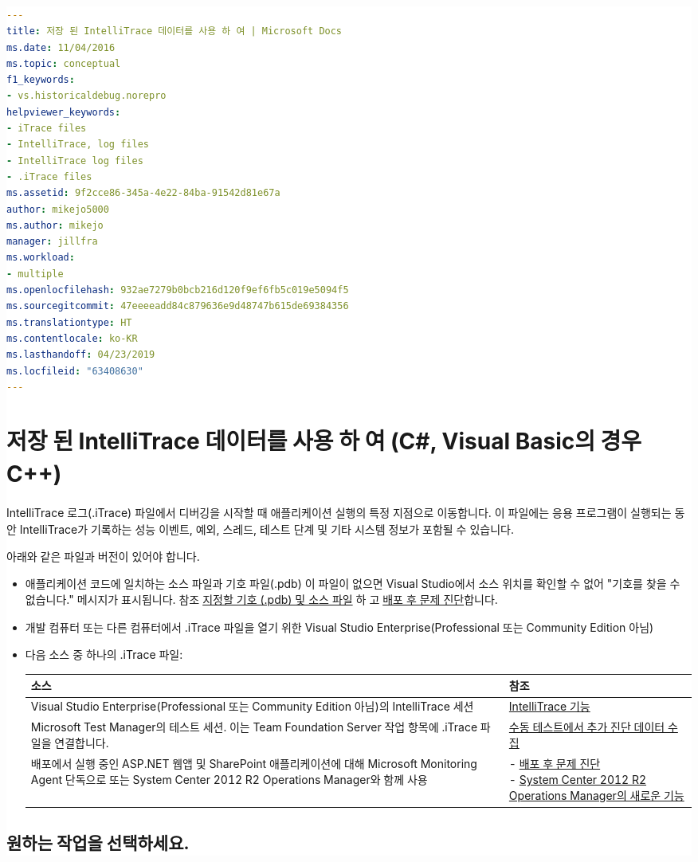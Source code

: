 ```yaml
---
title: 저장 된 IntelliTrace 데이터를 사용 하 여 | Microsoft Docs
ms.date: 11/04/2016
ms.topic: conceptual
f1_keywords:
- vs.historicaldebug.norepro
helpviewer_keywords:
- iTrace files
- IntelliTrace, log files
- IntelliTrace log files
- .iTrace files
ms.assetid: 9f2cce86-345a-4e22-84ba-91542d81e67a
author: mikejo5000
ms.author: mikejo
manager: jillfra
ms.workload:
- multiple
ms.openlocfilehash: 932ae7279b0bcb216d120f9ef6fb5c019e5094f5
ms.sourcegitcommit: 47eeeeadd84c879636e9d48747b615de69384356
ms.translationtype: HT
ms.contentlocale: ko-KR
ms.lasthandoff: 04/23/2019
ms.locfileid: "63408630"
---
```

# <a name="using-saved-intellitrace-data-c-visual-basic-c"></a>저장 된 IntelliTrace 데이터를 사용 하 여 (C#, Visual Basic의 경우 C++)

IntelliTrace 로그(.iTrace) 파일에서 디버깅을 시작할 때 애플리케이션 실행의 특정 지점으로 이동합니다. 이 파일에는 응용 프로그램이 실행되는 동안 IntelliTrace가 기록하는 성능 이벤트, 예외, 스레드, 테스트 단계 및 기타 시스템 정보가 포함될 수 있습니다.

 아래와 같은 파일과 버전이 있어야 합니다.

- 애플리케이션 코드에 일치하는 소스 파일과 기호 파일(.pdb) 이 파일이 없으면 Visual Studio에서 소스 위치를 확인할 수 없어 "기호를 찾을 수 없습니다." 메시지가 표시됩니다. 참조 [지정할 기호 (.pdb) 및 소스 파일](../debugger/specify-symbol-dot-pdb-and-source-files-in-the-visual-studio-debugger.md) 하 고 [배포 후 문제 진단](../debugger/diagnose-problems-after-deployment.md)합니다.

- 개발 컴퓨터 또는 다른 컴퓨터에서 .iTrace 파일을 열기 위한 Visual Studio Enterprise(Professional 또는 Community Edition 아님)

- 다음 소스 중 하나의 .iTrace 파일:

    |**소스**|**참조**|
    |----------------|-------------|
    |Visual Studio Enterprise(Professional 또는 Community Edition 아님)의 IntelliTrace 세션|[IntelliTrace 기능](../debugger/intellitrace-features.md)|
    |Microsoft Test Manager의 테스트 세션. 이는 Team Foundation Server 작업 항목에 .iTrace 파일을 연결합니다.|[수동 테스트에서 추가 진단 데이터 수집](/azure/devops/test/mtm/collect-more-diagnostic-data-in-manual-tests?view=vsts)|
    |배포에서 실행 중인 ASP.NET 웹앱 및 SharePoint 애플리케이션에 대해 Microsoft Monitoring Agent 단독으로 또는 System Center 2012 R2 Operations Manager와 함께 사용|-   [배포 후 문제 진단](../debugger/diagnose-problems-after-deployment.md)<br />-   [System Center 2012 R2 Operations Manager의 새로운 기능](/previous-versions/system-center/system-center-2012-R2/dn249700(v=sc.12))|

## <a name="GetStarted"></a> 원하는 작업을 선택하세요.
